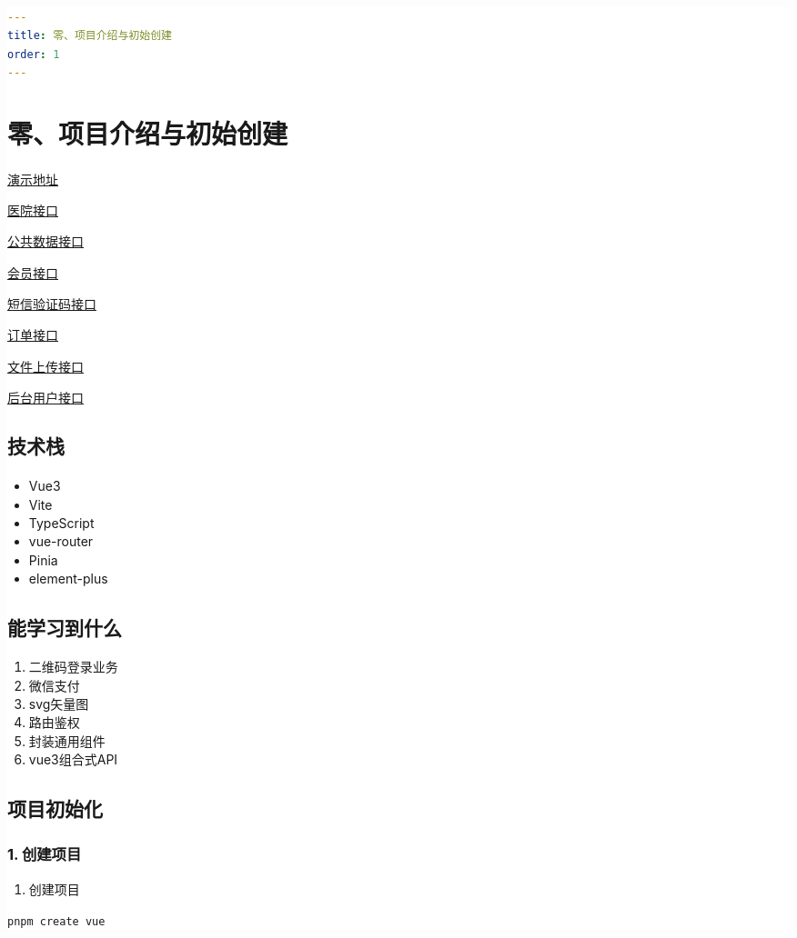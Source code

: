 ```yaml
---
title: 零、项目介绍与初始创建
order: 1
---
```


# 零、项目介绍与初始创建

[演示地址](http://syt.atguigu.cn/)

[医院接口](http://139.198.34.216:8201/swagger-ui.html)

[公共数据接口](http://139.198.34.216:8202/swagger-ui.html)

[会员接口](http://139.198.34.216:8203/swagger-ui.html)

[短信验证码接口](http://139.198.34.216:8204/swagger-ui.html)

[订单接口](http://139.198.34.216:8206/swagger-ui.html)

[文件上传接口](http://139.198.34.216:8205/swagger-ui.html)

[后台用户接口](http://139.198.34.216:8212/swagger-ui.html)

## 技术栈

+ Vue3
+ Vite
+ TypeScript
+ vue-router
+ Pinia
+ element-plus

## 能学习到什么

1. 二维码登录业务
2. 微信支付
3. svg矢量图
4. 路由鉴权
5. 封装通用组件
6. vue3组合式API

## 项目初始化

### 1. 创建项目

1. 创建项目

```bash
pnpm create vue
```
